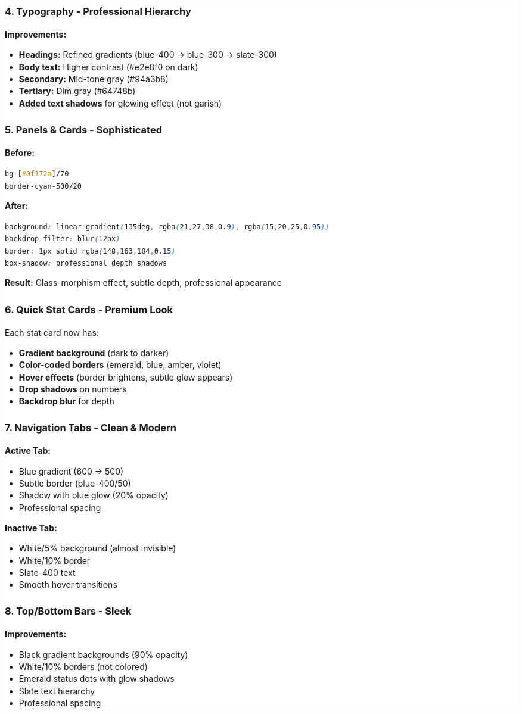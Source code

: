 ### 4. **Typography - Professional Hierarchy**

**Improvements:**
- **Headings:** Refined gradients (blue-400 → blue-300 → slate-300)
- **Body text:** Higher contrast (#e2e8f0 on dark)
- **Secondary:** Mid-tone gray (#94a3b8)
- **Tertiary:** Dim gray (#64748b)
- **Added text shadows** for glowing effect (not garish)

### 5. **Panels & Cards - Sophisticated**

**Before:**
```css
bg-[#0f172a]/70
border-cyan-500/20
```

**After:**
```css
background: linear-gradient(135deg, rgba(21,27,38,0.9), rgba(15,20,25,0.95))
backdrop-filter: blur(12px)
border: 1px solid rgba(148,163,184,0.15)
box-shadow: professional depth shadows
```

**Result:** Glass-morphism effect, subtle depth, professional appearance

### 6. **Quick Stat Cards - Premium Look**

Each stat card now has:
- **Gradient background** (dark to darker)
- **Color-coded borders** (emerald, blue, amber, violet)
- **Hover effects** (border brightens, subtle glow appears)
- **Drop shadows** on numbers
- **Backdrop blur** for depth

### 7. **Navigation Tabs - Clean & Modern**

**Active Tab:**
- Blue gradient (600 → 500)
- Subtle border (blue-400/50)
- Shadow with blue glow (20% opacity)
- Professional spacing

**Inactive Tab:**
- White/5% background (almost invisible)
- White/10% border
- Slate-400 text
- Smooth hover transitions

### 8. **Top/Bottom Bars - Sleek**

**Improvements:**
- Black gradient backgrounds (90% opacity)
- White/10% borders (not colored)
- Emerald status dots with glow shadows
- Slate text hierarchy
- Professional spacing
